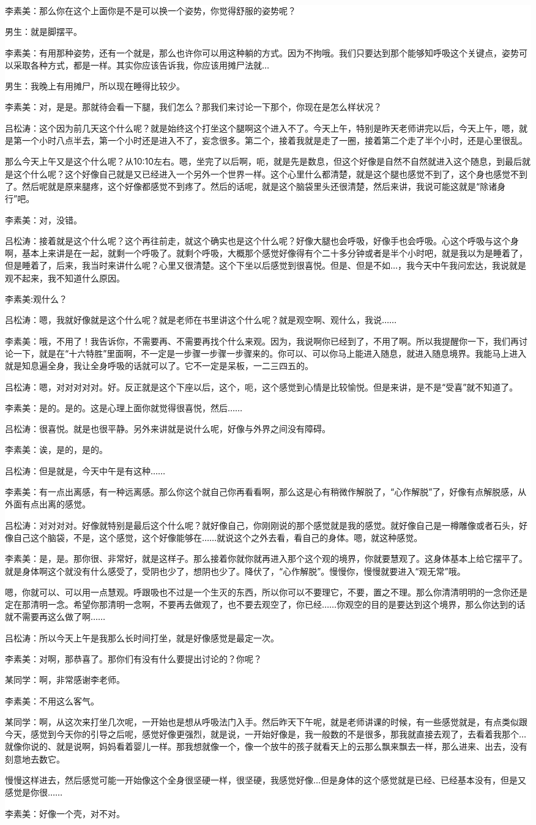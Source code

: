 李素美：那么你在这个上面你是不是可以换一个姿势，你觉得舒服的姿势呢？

男生：就是脚摆平。

李素美：有用那种姿势，还有一个就是，那么也许你可以用这种躺的方式。因为不拘哦。我们只要达到那个能够知呼吸这个关键点，姿势可以采取各种方式，都是一样。其实你应该告诉我，你应该用摊尸法就…

男生：我晚上有用摊尸，所以现在睡得比较少。

李素美：对，是是。那就待会看一下腿，我们怎么？那我们来讨论一下那个，你现在是怎么样状况？

吕松涛：这个因为前几天这个什么呢？就是始终这个打坐这个腿啊这个进入不了。今天上午，特别是昨天老师讲完以后，今天上午，嗯，就是第一个小时八点半去，第一个小时还是进入不了，妄念很多。第二个，接着我就是走了一圈，接着第二个走了半个小时，还是心里很乱。

那么今天上午又是这个什么呢？从10:10左右。嗯，坐完了以后啊，呃，就是先是数息，但这个好像是自然不自然就进入这个随息，到最后就是这个什么呢？这个好像自己就是又已经进入一个另外一个世界一样。这个心里什么都清楚，就是这个腿也感觉不到了，这个身也感觉不到了。然后呢就是原来腿疼，这个好像都感觉不到疼了。然后的话呢，就是这个脑袋里头还很清楚，然后来讲，我说可能这就是“除诸身行”吧。

李素美：对，没错。

吕松涛：接着就是这个什么呢？这个再往前走，就这个确实也是这个什么呢？好像大腿也会呼吸，好像手也会呼吸。心这个呼吸与这个身啊，基本上来讲是在一起，就剩一个呼吸了。就剩个呼吸，大概那个感觉好像得有个二十多分钟或者是半个小时吧，就是我以为是睡着了，但是睡着了，后来，我当时来讲什么呢？心里又很清楚。这个下坐以后感觉到很喜悦。但是、但是不如…，我今天中午我问宏达，我说就是观不起来，我不知道什么原因。

李素美:观什么？

吕松涛：嗯，我就好像就是这个什么呢？就是老师在书里讲这个什么呢？就是观空啊、观什么，我说……

李素美：哦，不用了！我告诉你，不需要再、不需要再找个什么来观。因为，我说啊你已经到了，不用了啊。所以我提醒你一下，我们再讨论一下，就是在“十六特胜”里面啊，不一定是一步骤一步骤一步骤来的。你可以、可以你马上能进入随息，就进入随息境界。我能马上进入就是知息遍全身，我让全身呼吸的话就可以了。它不一定是呆板，一二三四五的。

吕松涛：嗯，对对对对对。好。反正就是这个下座以后，这个，呃，这个感觉到心情是比较愉悦。但是来讲，是不是“受喜”就不知道了。

李素美：是的。是的。这是心理上面你就觉得很喜悦，然后……

吕松涛：很喜悦。就是也很平静。另外来讲就是说什么呢，好像与外界之间没有障碍。

李素美：诶，是的，是的。

吕松涛：但是就是，今天中午是有这种……

李素美：有一点出离感，有一种远离感。那么你这个就自己你再看看啊，那么这是心有稍微作解脱了，“心作解脱”了，好像有点解脱感，从外面有点出离的感觉。

吕松涛：对对对对。好像就特别是最后这个什么呢？就好像自己，你刚刚说的那个感觉就是我的感觉。就好像自己是一樽雕像或者石头，好像自己这个脑袋，不是，这个感觉，这个好像能够在……就说这个之外去看，看自己的身体。嗯，就这种感觉。

李素美：是，是。那你很、非常好，就是这样子。那么接着你就你就再进入那个这个观的境界，你就要慧观了。这身体基本上给它摆平了。就是身体啊这个就没有什么感受了，受阴也少了，想阴也少了。降伏了，“心作解脱”。慢慢你，慢慢就要进入“观无常”哦。

嗯，你就可以、可以用一点慧观。呼跟吸也不过是一个生灭的东西，所以你可以不要理它，不要，置之不理。那么你清清明明的一念你还是定在那清明一念。希望你那清明一念啊，不要再去做观了，也不要去观空了，你已经……你观空的目的是要达到这个境界，那么你达到的话就不需要再这么做了啊……

吕松涛：所以今天上午是我那么长时间打坐，就是好像感觉是最定一次。

李素美：对啊，那恭喜了。那你们有没有什么要提出讨论的？你呢？

某同学：啊，非常感谢李老师。

李素美：不用这么客气。

某同学：啊，从这次来打坐几次呢，一开始也是想从呼吸法门入手。然后昨天下午呢，就是老师讲课的时候，有一些感觉就是，有点类似跟今天，感觉到今天你的引导之后呢，感觉好像更强烈，就是说，一开始好像是，我一般数的不是很多，那我就直接去观了，去看着我那个…就像你说的、就是说啊，妈妈看着婴儿一样。那我想就像一个，像一个放牛的孩子就看天上的云那么飘来飘去一样，那么进来、出去，没有刻意地去数它。

慢慢这样进去，然后感觉可能一开始像这个全身很坚硬一样，很坚硬，我感觉好像…但是身体的这个感觉就是已经、已经基本没有，但是又感觉是你很……

李素美：好像一个壳，对不对。
